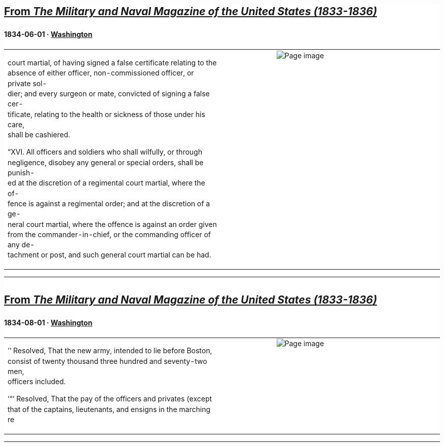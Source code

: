 
## [From _The Military and Naval Magazine of the United States (1833-1836)_](https://archive.org/details/sim_military-and-naval-magazine-of-the-united-states_1834-06_5_4/page/n12/mode/1up?view=theater)

#### 1834-06-01 &middot; [Washington](http://dbpedia.org/resource/Washington%2C_D.C.)

<table style="width: 100%;"><tr><td style="width: 50%">

  
court martial, of having signed a false certificate relating to the  
absence of either officer, non-commissioned officer, or private sol-  
dier; and every surgeon or mate, convicted of signing a false cer-  
tificate, relating to the health or sickness of those under his care,  
shall be cashiered.  
  
“XVI. All officers and soldiers who shall wilfully, or through  
negligence, disobey any general or special orders, shall be punish-  
ed at the discretion of a regimental court martial, where the of-  
fence is against a regimental order; and at the discretion of a ge-  
neral court martial, where the offence is against an order given  
from the commander-in-chief, or the commanding officer of any de-  
tachment or post, and such general court martial can be had.
</td><td style="width: 50%; max-height: 75%; margin: auto; display: block;">
<img alt="Page image" src="https://iiif.archive.org/image/iiif/2/sim_military-and-naval-magazine-of-the-united-states_1834-06_5_4%2Fsim_military-and-naval-magazine-of-the-united-states_1834-06_5_4_jp2.zip%2Fsim_military-and-naval-magazine-of-the-united-states_1834-06_5_4_jp2%2Fsim_military-and-naval-magazine-of-the-united-states_1834-06_5_4_0012.jp2/pct:21.428571428571427,23.99913438649643,66.89630166787528,17.204068383466783/600,/0/default.jpg"/>
</td>
</tr></table>

---

## [From _The Military and Naval Magazine of the United States (1833-1836)_](https://archive.org/details/sim_military-and-naval-magazine-of-the-united-states_1834-08_5_6/page/n18/mode/1up?view=theater)

#### 1834-08-01 &middot; [Washington](http://dbpedia.org/resource/Washington%2C_D.C.)

<table style="width: 100%;"><tr><td style="width: 50%">

  
  
‘‘ Resolved, That the new army, intended to lie before Boston,  
consist of twenty thousand three hundred and seventy-two men,  
officers included.  
  
‘“‘ Resolved, That the pay of the officers and privates (except  
that of the captains, lieutenants, and ensigns in the marching re
</td><td style="width: 50%; max-height: 75%; margin: auto; display: block;">
<img alt="Page image" src="https://iiif.archive.org/image/iiif/2/sim_military-and-naval-magazine-of-the-united-states_1834-08_5_6%2Fsim_military-and-naval-magazine-of-the-united-states_1834-08_5_6_jp2.zip%2Fsim_military-and-naval-magazine-of-the-united-states_1834-08_5_6_jp2%2Fsim_military-and-naval-magazine-of-the-united-states_1834-08_5_6_0018.jp2/pct:16.715010877447426,18.441558441558442,66.27991298042059,7.251082251082251/600,/0/default.jpg"/>
</td>
</tr></table>

---